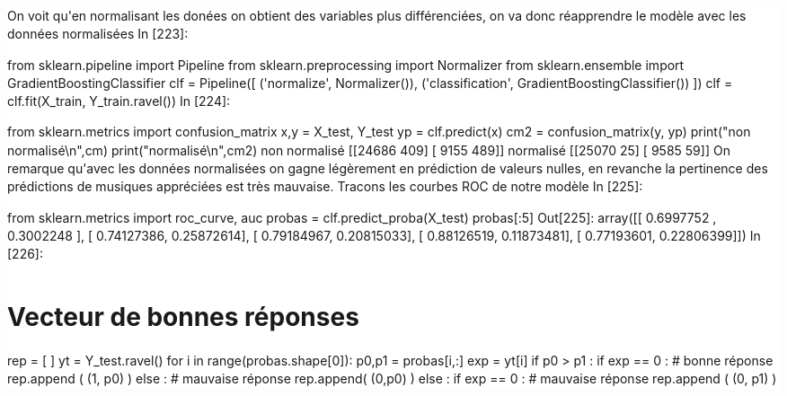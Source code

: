 On voit qu'en normalisant les donées on obtient des variables plus différenciées, on va donc réapprendre le modèle avec les données normalisées
In [223]:

from sklearn.pipeline import Pipeline
from sklearn.preprocessing import Normalizer
from sklearn.ensemble import GradientBoostingClassifier
clf = Pipeline([
      ('normalize', Normalizer()),
      ('classification', GradientBoostingClassifier())
    ])
clf = clf.fit(X_train, Y_train.ravel())
In [224]:

from sklearn.metrics import confusion_matrix
x,y = X_test, Y_test
yp  = clf.predict(x)
cm2 = confusion_matrix(y, yp)
print("non normalisé\n",cm)
print("normalisé\n",cm2)
non normalisé
 [[24686   409]
 [ 9155   489]]
normalisé
 [[25070    25]
 [ 9585    59]]
On remarque qu'avec les données normalisées on gagne légèrement en prédiction de valeurs nulles, en revanche la pertinence des prédictions de musiques appréciées est très mauvaise.
Tracons les courbes ROC de notre modèle
In [225]:

from sklearn.metrics import roc_curve, auc
probas = clf.predict_proba(X_test)
probas[:5]
Out[225]:
array([[ 0.6997752 ,  0.3002248 ],
       [ 0.74127386,  0.25872614],
       [ 0.79184967,  0.20815033],
       [ 0.88126519,  0.11873481],
       [ 0.77193601,  0.22806399]])
In [226]:

# Vecteur de bonnes réponses
rep = [ ]
yt = Y_test.ravel()
for i in range(probas.shape[0]):
    p0,p1 = probas[i,:]
    exp = yt[i]
    if p0 > p1 :
        if exp == 0 :
            # bonne réponse
            rep.append ( (1, p0) )
        else :
            # mauvaise réponse
            rep.append( (0,p0) )
    else :
        if exp == 0 :
            # mauvaise réponse
            rep.append ( (0, p1) )